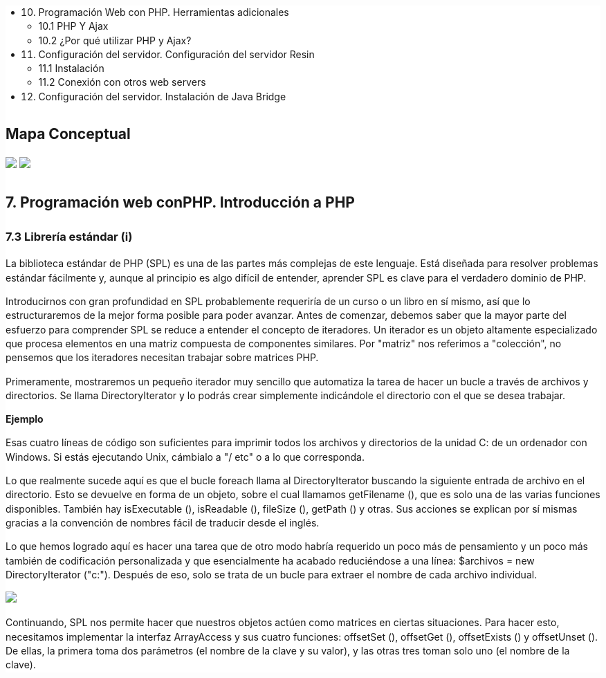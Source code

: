 * 10. Programación Web con PHP. Herramientas adicionales
   * 10.1 PHP Y Ajax
   * 10.2 ¿Por qué utilizar PHP y Ajax?
* 11. Configuración del servidor. Configuración del servidor Resin
   * 11.1 Instalación
   * 11.2 Conexión con otros web servers
* 12. Configuración del servidor. Instalación de Java Bridge

## Mapa Conceptual

<img src="images/c2/4-7-34.png">

<img src="images/c2/4-7-35.png">

## 7. Programación web conPHP. Introducción a PHP
### 7.3 Librería estándar (i)

La biblioteca estándar de PHP (SPL) es una de las partes más complejas de este lenguaje. Está diseñada para resolver problemas estándar fácilmente y, aunque al principio es algo difícil de entender, aprender SPL es clave para el verdadero dominio de PHP.  

Introducirnos con gran profundidad en SPL probablemente requeriría de un curso o un libro en sí mismo, así que lo estructuraremos de la mejor forma posible para poder avanzar. Antes de comenzar, debemos saber que la mayor parte del esfuerzo para comprender SPL se reduce a entender el concepto de iteradores. Un iterador es un objeto altamente especializado que procesa elementos en una matriz compuesta de componentes similares. Por "matriz" nos referimos a "colección", no pensemos que los iteradores necesitan trabajar sobre matrices PHP.  

Primeramente, mostraremos un pequeño iterador muy sencillo que automatiza la tarea de hacer un bucle a través de archivos y directorios. Se llama DirectoryIterator y lo podrás crear simplemente indicándole el directorio con el que se desea trabajar. 

**Ejemplo**

Esas cuatro líneas de código son suficientes para imprimir todos los archivos y directorios de la unidad C: de un ordenador con Windows. Si estás ejecutando Unix, cámbialo a "/ etc" o a lo que corresponda.  

Lo que realmente sucede aquí es que el bucle foreach llama al DirectoryIterator buscando la siguiente entrada de archivo en el directorio. Esto se devuelve en forma de un objeto, sobre el cual llamamos getFilename (), que es solo una de las varias funciones disponibles. También hay isExecutable (), isReadable (), fileSize (), getPath () y otras. Sus acciones se explican por sí mismas gracias a la convención de nombres fácil de traducir desde el inglés.  

Lo que hemos logrado aquí es hacer una tarea que de otro modo habría requerido un poco más de pensamiento y un poco más también de codificación personalizada y que esencialmente ha acabado reduciéndose a una línea: $archivos = new DirectoryIterator ("c:"). Después de eso, solo se trata de un bucle para extraer el nombre de cada archivo individual. 

<img src="images/c2/4-7-36.png">

Continuando, SPL nos permite hacer que nuestros objetos actúen como matrices en ciertas situaciones. Para hacer esto, necesitamos implementar la interfaz ArrayAccess y sus cuatro funciones: offsetSet (), offsetGet (), offsetExists () y offsetUnset (). De ellas, la primera toma dos parámetros (el nombre de la clave y su valor), y las otras tres toman solo uno (el nombre de la clave).  
